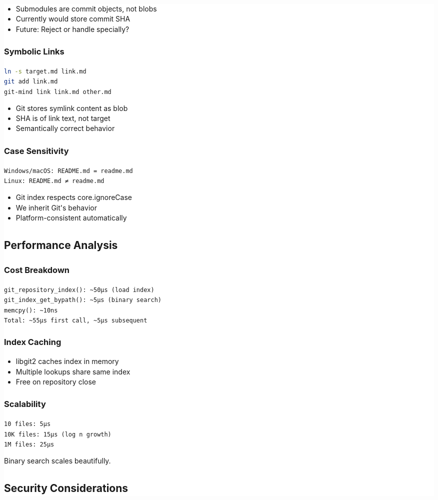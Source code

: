 - Submodules are commit objects, not blobs
- Currently would store commit SHA
- Future: Reject or handle specially?

### Symbolic Links

```bash
ln -s target.md link.md
git add link.md
git-mind link link.md other.md
```

- Git stores symlink content as blob
- SHA is of link text, not target
- Semantically correct behavior

### Case Sensitivity

```
Windows/macOS: README.md = readme.md
Linux: README.md ≠ readme.md
```

- Git index respects core.ignoreCase
- We inherit Git's behavior
- Platform-consistent automatically

## Performance Analysis

### Cost Breakdown

```
git_repository_index(): ~50μs (load index)
git_index_get_bypath(): ~5μs (binary search)
memcpy(): ~10ns
Total: ~55μs first call, ~5μs subsequent
```

### Index Caching

- libgit2 caches index in memory
- Multiple lookups share same index
- Free on repository close

### Scalability

```
10 files: 5μs
10K files: 15μs (log n growth)
1M files: 25μs
```

Binary search scales beautifully.

## Security Considerations
